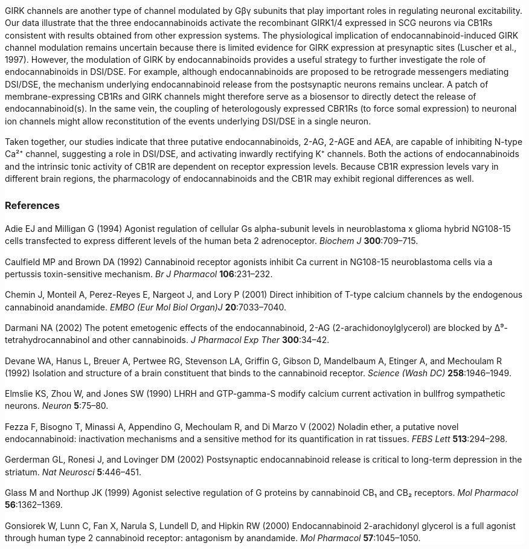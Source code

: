 GIRK channels are another type of channel modulated by Gβγ subunits that play important roles in regulating neuronal excitability. Our data illustrate that the three endocannabinoids activate the recombinant GIRK1/4 expressed in SCG neurons via CB1Rs consistent with results obtained from other expression systems. The physiological implication of endocannabinoid-induced GIRK channel modulation remains uncertain because there is limited evidence for GIRK expression at presynaptic sites (Luscher et al., 1997). However, the modulation of GIRK by endocannabinoids provides a useful strategy to further investigate the role of endocannabinoids in DSI/DSE. For example, although endocannabinoids are proposed to be retrograde messengers mediating DSI/DSE, the mechanism underlying endocannabinoid release from the postsynaptic neurons remains unclear. A patch of membrane-expressing CB1Rs and GIRK channels might therefore serve as a biosensor to directly detect the release of endocannabinoid(s). In the same vein, the coupling of heterologously expressed CBR1Rs (to force somal expression) to neuronal ion channels might allow reconstitution of the events underlying DSI/DSE in a single neuron.

Taken together, our studies indicate that three putative endocannabinoids, 2-AG, 2-AGE and AEA, are capable of inhibiting N-type Ca²⁺ channel, suggesting a role in DSI/DSE, and activating inwardly rectifying K⁺ channels. Both the actions of endocannabinoids and the intrinsic tonic activity of CB1R are dependent on receptor expression levels. Because CB1R expression levels vary in different brain regions, the pharmacology of endocannabinoids and the CB1R may exhibit regional differences as well.

### References

Adie EJ and Milligan G (1994) Agonist regulation of cellular Gs alpha-subunit levels in neuroblastoma x glioma hybrid NG108-15 cells transfected to express different levels of the human beta 2 adrenoceptor. *Biochem J* **300**:709–715.

Caulfield MP and Brown DA (1992) Cannabinoid receptor agonists inhibit Ca current in NG108-15 neuroblastoma cells via a pertussis toxin-sensitive mechanism. *Br J Pharmacol* **106**:231–232.

Chemin J, Monteil A, Perez-Reyes E, Nargeot J, and Lory P (2001) Direct inhibition of T-type calcium channels by the endogenous cannabinoid anandamide. *EMBO (Eur Mol Biol Organ)J* **20**:7033–7040.

Darmani NA (2002) The potent emetogenic effects of the endocannabinoid, 2-AG (2-arachidonoylglycerol) are blocked by Δ⁹-tetrahydrocannabinol and other cannabinoids. *J Pharmacol Exp Ther* **300**:34–42.

Devane WA, Hanus L, Breuer A, Pertwee RG, Stevenson LA, Griffin G, Gibson D, Mandelbaum A, Etinger A, and Mechoulam R (1992) Isolation and structure of a brain constituent that binds to the cannabinoid receptor. *Science (Wash DC)* **258**:1946–1949.

Elmslie KS, Zhou W, and Jones SW (1990) LHRH and GTP-gamma-S modify calcium current activation in bullfrog sympathetic neurons. *Neuron* **5**:75–80.

Fezza F, Bisogno T, Minassi A, Appendino G, Mechoulam R, and Di Marzo V (2002) Noladin ether, a putative novel endocannabinoid: inactivation mechanisms and a sensitive method for its quantification in rat tissues. *FEBS Lett* **513**:294–298.

Gerderman GL, Ronesi J, and Lovinger DM (2002) Postsynaptic endocannabinoid release is critical to long-term depression in the striatum. *Nat Neurosci* **5**:446–451.

Glass M and Northup JK (1999) Agonist selective regulation of G proteins by cannabinoid CB₁ and CB₂ receptors. *Mol Pharmacol* **56**:1362–1369.

Gonsiorek W, Lunn C, Fan X, Narula S, Lundell D, and Hipkin RW (2000) Endocannabinoid 2-arachidonyl glycerol is a full agonist through human type 2 cannabinoid receptor: antagonism by anandamide. *Mol Pharmacol* **57**:1045–1050.

